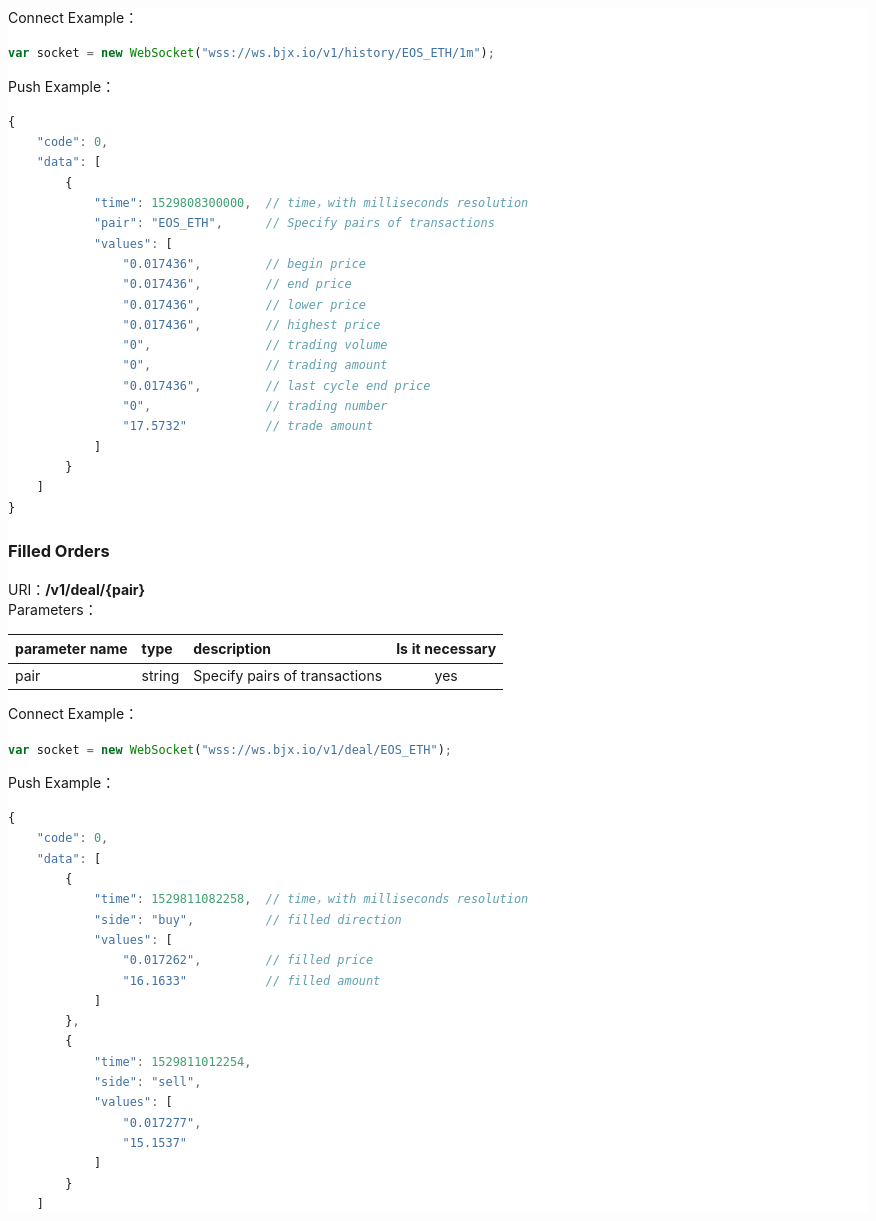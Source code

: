 Connect Example：
``` javascript
var socket = new WebSocket("wss://ws.bjx.io/v1/history/EOS_ETH/1m");
```

Push Example：  

``` javascript
{
    "code": 0,
    "data": [
        {
            "time": 1529808300000,  // time，with milliseconds resolution 
            "pair": "EOS_ETH",      // Specify pairs of transactions
            "values": [
                "0.017436",         // begin price
                "0.017436",         // end price
                "0.017436",         // lower price
                "0.017436",         // highest price
                "0",                // trading volume
                "0",                // trading amount
                "0.017436",         // last cycle end price
                "0",                // trading number
                "17.5732"           // trade amount
            ]
        }
    ]
}
```

### Filled Orders

URI：**/v1/deal/{pair}**  
Parameters：

| parameter name         | type        | description  | Is it necessary |
| ------------- | :-----|:------------- | :-----:|
| pair | string | Specify pairs of transactions | yes |

Connect Example：
``` javascript
var socket = new WebSocket("wss://ws.bjx.io/v1/deal/EOS_ETH");
```

Push Example：  

``` javascript
{
    "code": 0,
    "data": [        
        {
            "time": 1529811082258,  // time，with milliseconds resolution
            "side": "buy",          // filled direction
            "values": [
                "0.017262",         // filled price
                "16.1633"           // filled amount
            ]
        },
        {
            "time": 1529811012254,
            "side": "sell",
            "values": [
                "0.017277",
                "15.1537"
            ]
        }
    ]
```